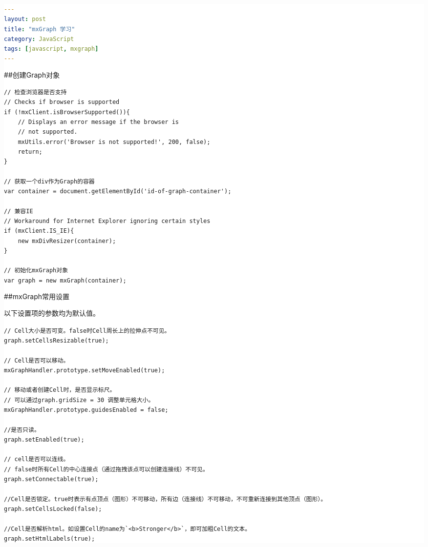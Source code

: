 ```yaml
---
layout: post
title: "mxGraph 学习"
category: JavaScript
tags: [javascript, mxgraph]
---
```


##创建Graph对象

	// 检查浏览器是否支持
	// Checks if browser is supported
	if (!mxClient.isBrowserSupported()){
		// Displays an error message if the browser is
		// not supported.
		mxUtils.error('Browser is not supported!', 200, false);
		return;
	}

	// 获取一个div作为Graph的容器
	var container = document.getElementById('id-of-graph-container');

	// 兼容IE
	// Workaround for Internet Explorer ignoring certain styles
	if (mxClient.IS_IE){
		new mxDivResizer(container);
	}

	// 初始化mxGraph对象
	var graph = new mxGraph(container);

##mxGraph常用设置

以下设置项的参数均为默认值。

	// Cell大小是否可变。false时Cell周长上的拉伸点不可见。
	graph.setCellsResizable(true);

	// Cell是否可以移动。
	mxGraphHandler.prototype.setMoveEnabled(true);

	// 移动或者创建Cell时，是否显示标尺。
	// 可以通过graph.gridSize = 30 调整单元格大小。
	mxGraphHandler.prototype.guidesEnabled = false;

	//是否只读。
	graph.setEnabled(true);

	// cell是否可以连线。
	// false时所有Cell的中心连接点（通过拖拽该点可以创建连接线）不可见。
	graph.setConnectable(true);

	//Cell是否锁定。true时表示有点顶点（图形）不可移动，所有边（连接线）不可移动，不可重新连接到其他顶点（图形）。
	graph.setCellsLocked(false);

	//Cell是否解析html。如设置Cell的name为`<b>Stronger</b>`，即可加粗Cell的文本。
	graph.setHtmlLabels(true);
